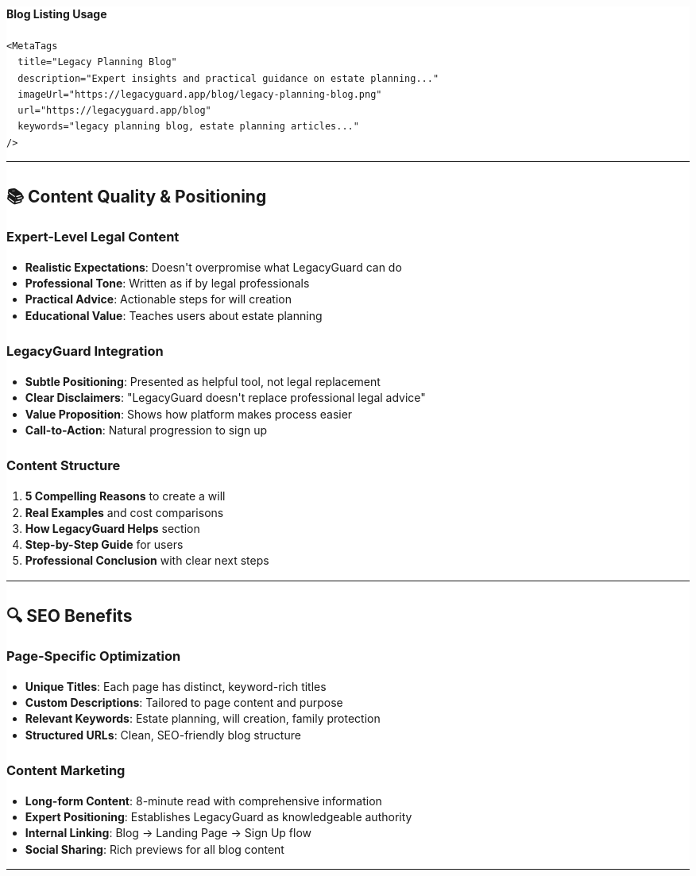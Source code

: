 #### **Blog Listing Usage**
```tsx
<MetaTags 
  title="Legacy Planning Blog"
  description="Expert insights and practical guidance on estate planning..."
  imageUrl="https://legacyguard.app/blog/legacy-planning-blog.png"
  url="https://legacyguard.app/blog"
  keywords="legacy planning blog, estate planning articles..."
/>
```

---

## 📚 **Content Quality & Positioning**

### **Expert-Level Legal Content**
- **Realistic Expectations**: Doesn't overpromise what LegacyGuard can do
- **Professional Tone**: Written as if by legal professionals
- **Practical Advice**: Actionable steps for will creation
- **Educational Value**: Teaches users about estate planning

### **LegacyGuard Integration**
- **Subtle Positioning**: Presented as helpful tool, not legal replacement
- **Clear Disclaimers**: "LegacyGuard doesn't replace professional legal advice"
- **Value Proposition**: Shows how platform makes process easier
- **Call-to-Action**: Natural progression to sign up

### **Content Structure**
1. **5 Compelling Reasons** to create a will
2. **Real Examples** and cost comparisons
3. **How LegacyGuard Helps** section
4. **Step-by-Step Guide** for users
5. **Professional Conclusion** with clear next steps

---

## 🔍 **SEO Benefits**

### **Page-Specific Optimization**
- **Unique Titles**: Each page has distinct, keyword-rich titles
- **Custom Descriptions**: Tailored to page content and purpose
- **Relevant Keywords**: Estate planning, will creation, family protection
- **Structured URLs**: Clean, SEO-friendly blog structure

### **Content Marketing**
- **Long-form Content**: 8-minute read with comprehensive information
- **Expert Positioning**: Establishes LegacyGuard as knowledgeable authority
- **Internal Linking**: Blog → Landing Page → Sign Up flow
- **Social Sharing**: Rich previews for all blog content

---